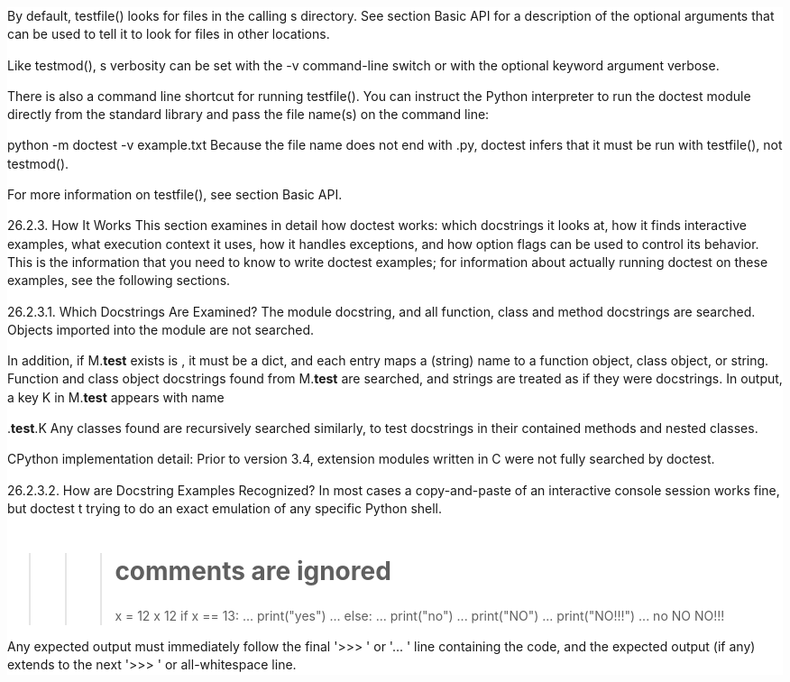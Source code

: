 By default, testfile() looks for files in the calling s directory. See section Basic API for a description of the optional arguments that can be used to tell it to look for files in other locations.

Like testmod(), s verbosity can be set with the -v command-line switch or with the optional keyword argument verbose.

There is also a command line shortcut for running testfile(). You can instruct the Python interpreter to run the doctest module directly from the standard library and pass the file name(s) on the command line:

python -m doctest -v example.txt
Because the file name does not end with .py, doctest infers that it must be run with testfile(), not testmod().

For more information on testfile(), see section Basic API.

26.2.3. How It Works
This section examines in detail how doctest works: which docstrings it looks at, how it finds interactive examples, what execution context it uses, how it handles exceptions, and how option flags can be used to control its behavior. This is the information that you need to know to write doctest examples; for information about actually running doctest on these examples, see the following sections.

26.2.3.1. Which Docstrings Are Examined?
The module docstring, and all function, class and method docstrings are searched. Objects imported into the module are not searched.

In addition, if M.__test__ exists is , it must be a dict, and each entry maps a (string) name to a function object, class object, or string. Function and class object docstrings found from M.__test__ are searched, and strings are treated as if they were docstrings. In output, a key K in M.__test__ appears with name

<name of M>.__test__.K
Any classes found are recursively searched similarly, to test docstrings in their contained methods and nested classes.

CPython implementation detail: Prior to version 3.4, extension modules written in C were not fully searched by doctest.

26.2.3.2. How are Docstring Examples Recognized?
In most cases a copy-and-paste of an interactive console session works fine, but doctest t trying to do an exact emulation of any specific Python shell.

>>>
>>> # comments are ignored
>>> x = 12
>>> x
12
>>> if x == 13:
...     print("yes")
... else:
...     print("no")
...     print("NO")
...     print("NO!!!")
...
no
NO
NO!!!
>>>
Any expected output must immediately follow the final '>>> ' or '... ' line containing the code, and the expected output (if any) extends to the next '>>> ' or all-whitespace line.
